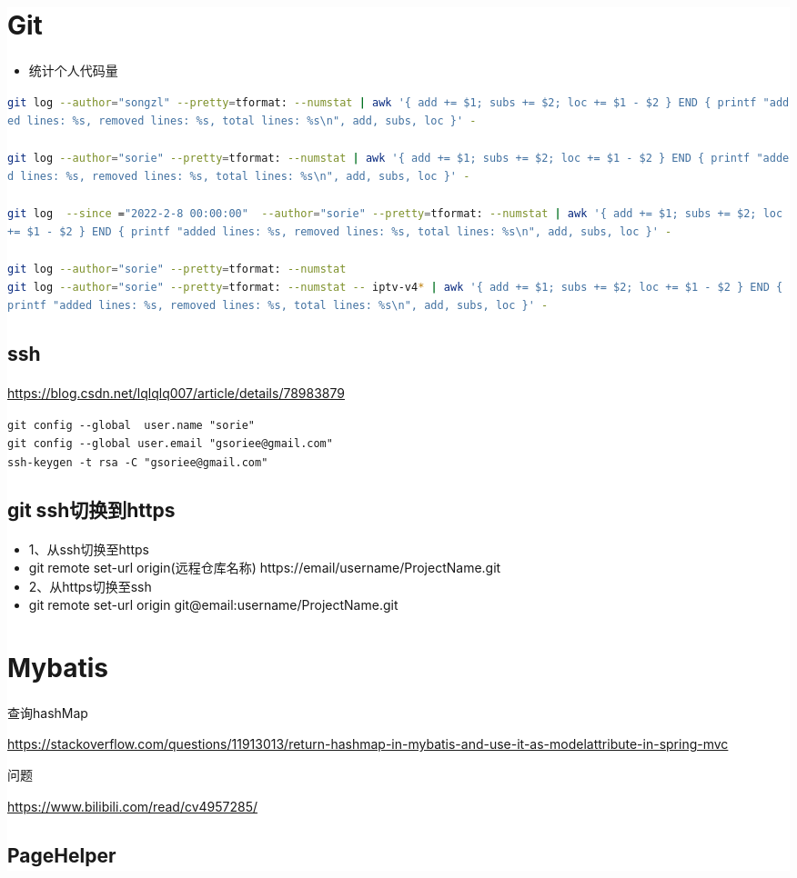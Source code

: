 # Git

* 统计个人代码量

```sh
git log --author="songzl" --pretty=tformat: --numstat | awk '{ add += $1; subs += $2; loc += $1 - $2 } END { printf "added lines: %s, removed lines: %s, total lines: %s\n", add, subs, loc }' -

git log --author="sorie" --pretty=tformat: --numstat | awk '{ add += $1; subs += $2; loc += $1 - $2 } END { printf "added lines: %s, removed lines: %s, total lines: %s\n", add, subs, loc }' -

git log  --since ="2022-2-8 00:00:00"  --author="sorie" --pretty=tformat: --numstat | awk '{ add += $1; subs += $2; loc += $1 - $2 } END { printf "added lines: %s, removed lines: %s, total lines: %s\n", add, subs, loc }' -

git log --author="sorie" --pretty=tformat: --numstat
git log --author="sorie" --pretty=tformat: --numstat -- iptv-v4* | awk '{ add += $1; subs += $2; loc += $1 - $2 } END { printf "added lines: %s, removed lines: %s, total lines: %s\n", add, subs, loc }' -

```

## ssh

https://blog.csdn.net/lqlqlq007/article/details/78983879

```
git config --global  user.name "sorie"
git config --global user.email "gsoriee@gmail.com"
ssh-keygen -t rsa -C "gsoriee@gmail.com"
```

## git ssh切换到https

- 1、从ssh切换至https
- git remote set-url origin(远程仓库名称) https://email/username/ProjectName.git
- 2、从https切换至ssh
- git remote set-url origin git@email:username/ProjectName.git

# Mybatis

查询hashMap

https://stackoverflow.com/questions/11913013/return-hashmap-in-mybatis-and-use-it-as-modelattribute-in-spring-mvc

问题

https://www.bilibili.com/read/cv4957285/

## PageHelper
